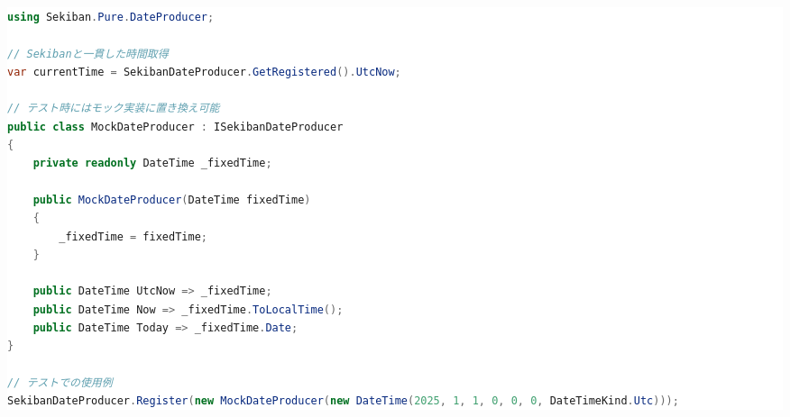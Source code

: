 ```csharp
using Sekiban.Pure.DateProducer;

// Sekibanと一貫した時間取得
var currentTime = SekibanDateProducer.GetRegistered().UtcNow;

// テスト時にはモック実装に置き換え可能
public class MockDateProducer : ISekibanDateProducer
{
    private readonly DateTime _fixedTime;
    
    public MockDateProducer(DateTime fixedTime)
    {
        _fixedTime = fixedTime;
    }
    
    public DateTime UtcNow => _fixedTime;
    public DateTime Now => _fixedTime.ToLocalTime();
    public DateTime Today => _fixedTime.Date;
}

// テストでの使用例
SekibanDateProducer.Register(new MockDateProducer(new DateTime(2025, 1, 1, 0, 0, 0, DateTimeKind.Utc)));
```